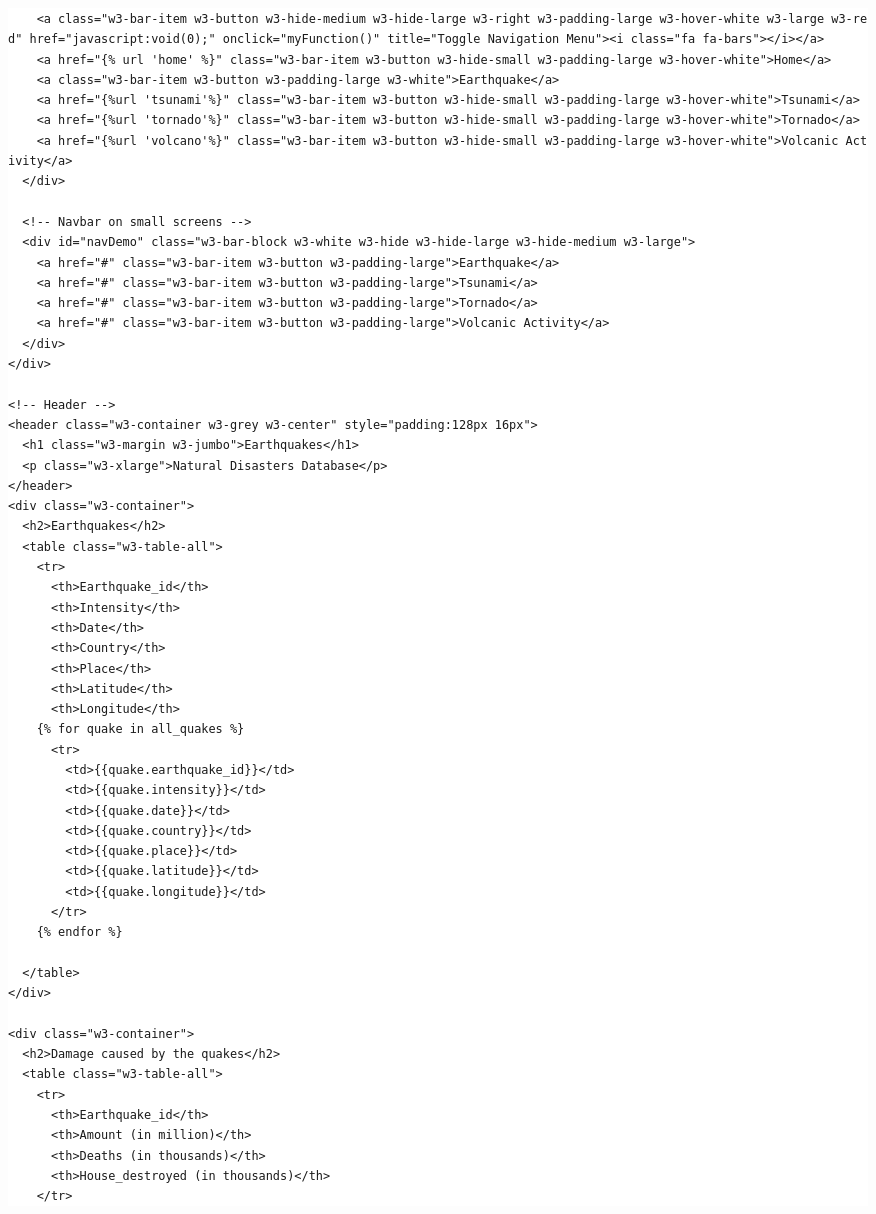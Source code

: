 ```
    <a class="w3-bar-item w3-button w3-hide-medium w3-hide-large w3-right w3-padding-large w3-hover-white w3-large w3-red" href="javascript:void(0);" onclick="myFunction()" title="Toggle Navigation Menu"><i class="fa fa-bars"></i></a>
    <a href="{% url 'home' %}" class="w3-bar-item w3-button w3-hide-small w3-padding-large w3-hover-white">Home</a>
    <a class="w3-bar-item w3-button w3-padding-large w3-white">Earthquake</a>
    <a href="{%url 'tsunami'%}" class="w3-bar-item w3-button w3-hide-small w3-padding-large w3-hover-white">Tsunami</a>
    <a href="{%url 'tornado'%}" class="w3-bar-item w3-button w3-hide-small w3-padding-large w3-hover-white">Tornado</a>
    <a href="{%url 'volcano'%}" class="w3-bar-item w3-button w3-hide-small w3-padding-large w3-hover-white">Volcanic Activity</a>
  </div>

  <!-- Navbar on small screens -->
  <div id="navDemo" class="w3-bar-block w3-white w3-hide w3-hide-large w3-hide-medium w3-large">
    <a href="#" class="w3-bar-item w3-button w3-padding-large">Earthquake</a>
    <a href="#" class="w3-bar-item w3-button w3-padding-large">Tsunami</a>
    <a href="#" class="w3-bar-item w3-button w3-padding-large">Tornado</a>
    <a href="#" class="w3-bar-item w3-button w3-padding-large">Volcanic Activity</a>
  </div>
</div>

<!-- Header -->
<header class="w3-container w3-grey w3-center" style="padding:128px 16px">
  <h1 class="w3-margin w3-jumbo">Earthquakes</h1>
  <p class="w3-xlarge">Natural Disasters Database</p>
</header>
<div class="w3-container">
  <h2>Earthquakes</h2>
  <table class="w3-table-all">
    <tr>
      <th>Earthquake_id</th>
      <th>Intensity</th>
      <th>Date</th>
      <th>Country</th>
      <th>Place</th>
      <th>Latitude</th>
      <th>Longitude</th>
    {% for quake in all_quakes %}
      <tr>
        <td>{{quake.earthquake_id}}</td>
        <td>{{quake.intensity}}</td>
        <td>{{quake.date}}</td>
        <td>{{quake.country}}</td>
        <td>{{quake.place}}</td>
        <td>{{quake.latitude}}</td>
        <td>{{quake.longitude}}</td>
      </tr>
    {% endfor %}

  </table>
</div>

<div class="w3-container">
  <h2>Damage caused by the quakes</h2>
  <table class="w3-table-all">
    <tr>
      <th>Earthquake_id</th>
      <th>Amount (in million)</th>
      <th>Deaths (in thousands)</th>
      <th>House_destroyed (in thousands)</th>
    </tr>
```
